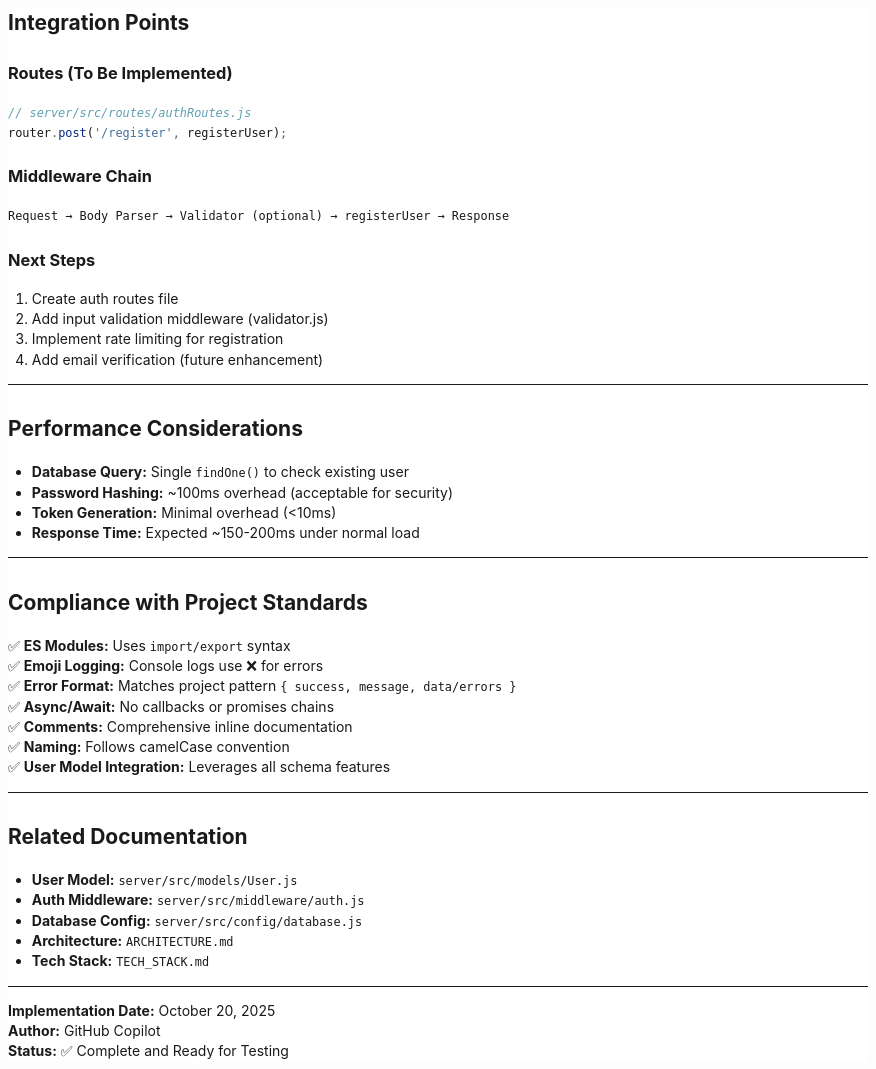 
## Integration Points

### Routes (To Be Implemented)
```javascript
// server/src/routes/authRoutes.js
router.post('/register', registerUser);
```

### Middleware Chain
```
Request → Body Parser → Validator (optional) → registerUser → Response
```

### Next Steps
1. Create auth routes file
2. Add input validation middleware (validator.js)
3. Implement rate limiting for registration
4. Add email verification (future enhancement)

---

## Performance Considerations

- **Database Query:** Single `findOne()` to check existing user
- **Password Hashing:** ~100ms overhead (acceptable for security)
- **Token Generation:** Minimal overhead (<10ms)
- **Response Time:** Expected ~150-200ms under normal load

---

## Compliance with Project Standards

✅ **ES Modules:** Uses `import/export` syntax  
✅ **Emoji Logging:** Console logs use ❌ for errors  
✅ **Error Format:** Matches project pattern `{ success, message, data/errors }`  
✅ **Async/Await:** No callbacks or promises chains  
✅ **Comments:** Comprehensive inline documentation  
✅ **Naming:** Follows camelCase convention  
✅ **User Model Integration:** Leverages all schema features  

---

## Related Documentation

- **User Model:** `server/src/models/User.js`
- **Auth Middleware:** `server/src/middleware/auth.js`
- **Database Config:** `server/src/config/database.js`
- **Architecture:** `ARCHITECTURE.md`
- **Tech Stack:** `TECH_STACK.md`

---

**Implementation Date:** October 20, 2025  
**Author:** GitHub Copilot  
**Status:** ✅ Complete and Ready for Testing
